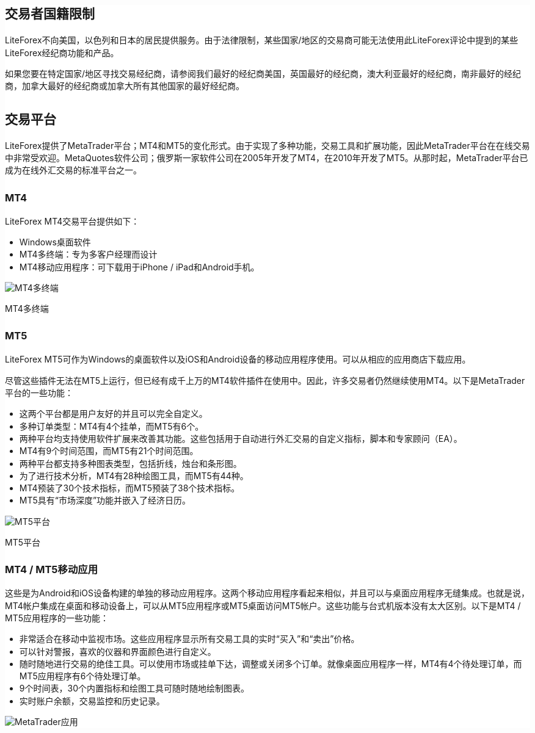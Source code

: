 ## 交易者国籍限制

LiteForex不向美国，以色列和日本的居民提供服务。由于法律限制，某些国家/地区的交易商可能无法使用此LiteForex评论中提到的某些LiteForex经纪商功能和产品。

如果您要在特定国家/地区寻找交易经纪商，请参阅我们最好的经纪商美国，英国最好的经纪商，澳大利亚最好的经纪商，南非最好的经纪商，加拿大最好的经纪商或加拿大所有其他国家的最好经纪商。

## 交易平台

LiteForex提供了MetaTrader平台；MT4和MT5的变化形式。由于实现了多种功能，交易工具和扩展功能，因此MetaTrader平台在在线交易中非常受欢迎。MetaQuotes软件公司；俄罗斯一家软件公司在2005年开发了MT4，在2010年开发了MT5。从那时起，MetaTrader平台已成为在线外汇交易的标准平台之一。

### MT4

LiteForex MT4交易平台提供如下：

- Windows桌面软件
- MT4多终端：专为多客户经理而设计
- MT4移动应用程序：可下载用于iPhone / iPad和Android手机。

![MT4多终端](https://cdn.fendou.la/funstoutiao/2020/11/LiteForex-Review-MT4-Multiterminal.png "MT4多终端")

MT4多终端

### MT5

LiteForex MT5可作为Windows的桌面软件以及iOS和Android设备的移动应用程序使用。可以从相应的应用商店下载应用。

尽管这些插件无法在MT5上运行，但已经有成千上万的MT4软件插件在使用中。因此，许多交易者仍然继续使用MT4。以下是MetaTrader平台的一些功能：

- 这两个平台都是用户友好的并且可以完全自定义。
- 多种订单类型：MT4有4个挂单，而MT5有6个。
- 两种平台均支持使用软件扩展来改善其功能。这些包括用于自动进行外汇交易的自定义指标，脚本和专家顾问（EA）。
- MT4有9个时间范围，而MT5有21个时间范围。
- 两种平台都支持多种图表类型，包括折线，烛台和条形图。
- 为了进行技术分析，MT4有28种绘图工具，而MT5有44种。
- MT4预装了30个技术指标，而MT5预装了38个技术指标。
- MT5具有“市场深度”功能并嵌入了经济日历。

![MT5平台](https://cdn.fendou.la/funstoutiao/2020/11/LiteForex-Review-MT5-Platform.png "MT5平台")

MT5平台

### MT4 / MT5移动应用

这些是为Android和iOS设备构建的单独的移动应用程序。这两个移动应用程序看起来相似，并且可以与桌面应用程序无缝集成。也就是说，MT4帐户集成在桌面和移动设备上，可以从MT5应用程序或MT5桌面访问MT5帐户。这些功能与台式机版本没有太大区别。以下是MT4 / MT5应用程序的一些功能：

- 非常适合在移动中监视市场。这些应用程序显示所有交易工具的实时“买入”和“卖出”价格。
- 可以针对警报，喜欢的仪器和界面颜色进行自定义。
- 随时随地进行交易的绝佳工具。可以使用市场或挂单下达，调整或关闭多个订单。就像桌面应用程序一样，MT4有4个待处理订单，而MT5应用程序有6个待处理订单。
- 9个时间表，30个内置指标和绘图工具可随时随地绘制图表。
- 实时账户余额，交易监控和历史记​​录。

![MetaTrader应用](https://cdn.fendou.la/funstoutiao/2020/11/LiteForex-Review-MetaTrader-Apps.png "MetaTrader应用")
